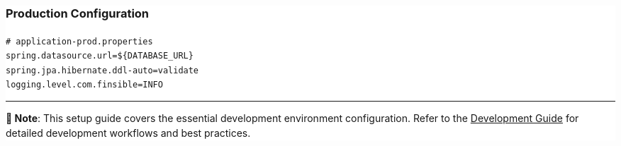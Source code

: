 ### **Production Configuration**

```properties
# application-prod.properties
spring.datasource.url=${DATABASE_URL}
spring.jpa.hibernate.ddl-auto=validate
logging.level.com.finsible=INFO
```

---

**📝 Note**: This setup guide covers the essential development environment configuration. Refer to the [Development Guide](development.md) for detailed development workflows and best practices.
